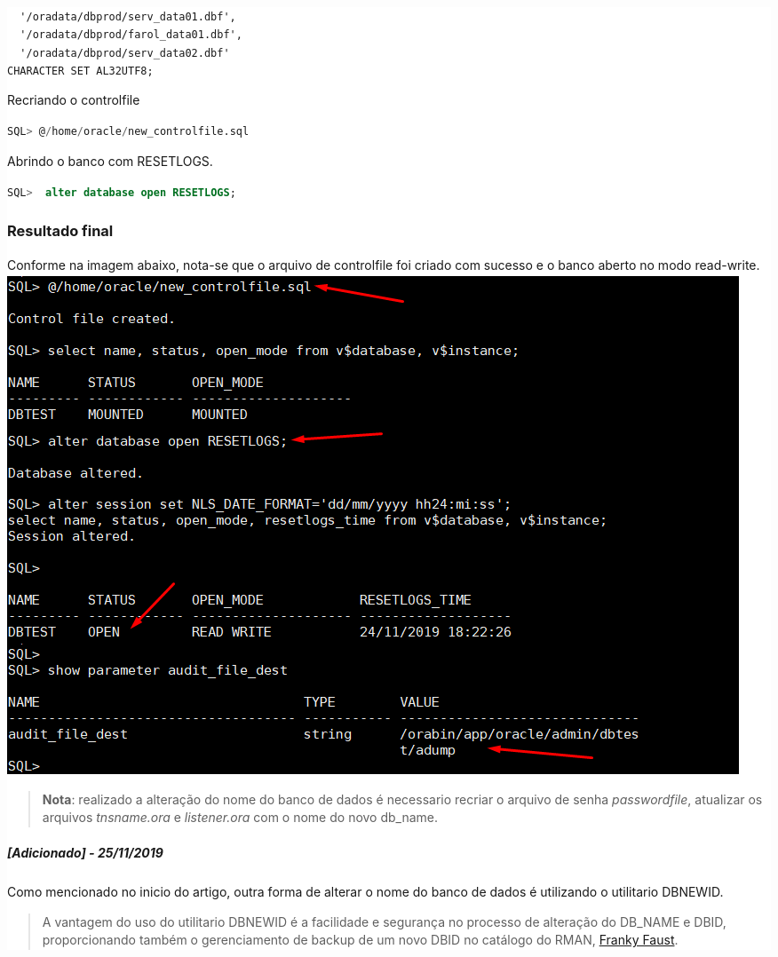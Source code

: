 ```vim
  '/oradata/dbprod/serv_data01.dbf',
  '/oradata/dbprod/farol_data01.dbf',
  '/oradata/dbprod/serv_data02.dbf'
CHARACTER SET AL32UTF8;
```

Recriando o controlfile
```sql
SQL> @/home/oracle/new_controlfile.sql
```
Abrindo o banco com RESETLOGS.
```sql
SQL>  alter database open RESETLOGS;
```

### Resultado final
Conforme na imagem abaixo, nota-se que o arquivo de controlfile foi criado com sucesso e o banco aberto no modo read-write.
![](../img/open_database.png)

>**Nota**: realizado a alteração do nome do banco de dados é necessario recriar o arquivo de senha *passwordfile*, atualizar os arquivos *tnsname.ora* e *listener.ora* com o nome do novo db_name.

##### [Adicionado] - 25/11/2019
Como mencionado no inicio do artigo, outra forma de alterar o nome do banco de dados é utilizando o utilitario DBNEWID.
> A vantagem do uso do utilitario DBNEWID é a facilidade e segurança no processo de alteração do DB_NAME e DBID, proporcionando também o gerenciamento de backup de um novo DBID no catálogo do RMAN, [Franky Faust](https://www.linkedin.com/in/frankyweber/).
